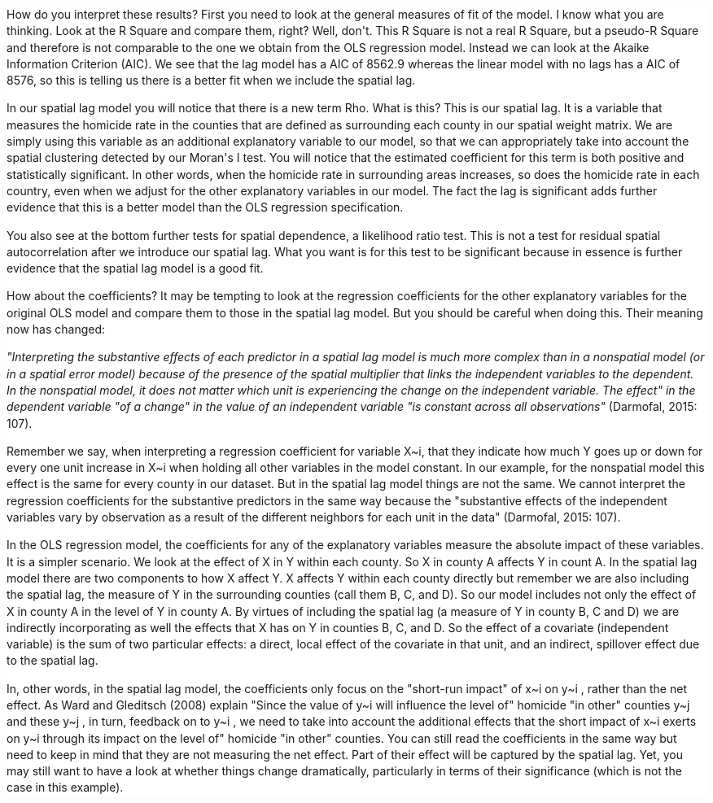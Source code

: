 How  do  you  interpret  these  results?  First  you  need  to  look at the  general measures  of  fit  of  the model. I know what you are thinking. Look at the R Square and compare them, right? Well, don't. This R Square is not a real R Square, but a pseudo-R Square and therefore is not comparable to the one  we  obtain  from  the  OLS  regression  model. Instead  we  can look at the Akaike Information Criterion (AIC). We see that the lag model has a AIC of 8562.9 whereas the linear model with no lags has a AIC of 8576, so this is telling us there is a better fit when we include the spatial lag.

In our spatial lag model you will notice that there is a new term Rho. What is this? This is our spatial lag. It is a variable that measures the homicide rate in the counties that are defined as surrounding each county in our spatial weight matrix. We are simply using this variable as an additional explanatory variable to our model, so that we can appropriately take into account  the  spatial  clustering  detected  by our  Moran's  I  test.  You will  notice  that  the  estimated coefficient  for  this  term is  both  positive and  statistically  significant.  In  other  words, when  the homicide rate in surrounding areas increases, so does the homicide rate in each country, even when we adjust for the other explanatory variables in our model. The fact the lag is significant adds further evidence that this is a better model than the OLS regression specification.

You also see at the bottom further tests for spatial dependence, a likelihood ratio test. This is not a test for residual spatial autocorrelation after we introduce our spatial lag. What you want is for this test to be significant because in essence is further evidence that the spatial lag model is a good fit. 
 
How about the coefficients? It may be tempting to look at the regression coefficients for the other explanatory variables for the original OLS model and compare them to those in the spatial lag model. But  you  should  be  careful  when  doing  this.  Their  meaning  now  has  changed:

*"Interpreting  the substantive  effects  of  each  predictor  in  a spatial lag  model  is  much  more  complex  than  in  a nonspatial model (or in a spatial error model) because of the presence of the spatial multiplier that links  the  independent  variables  to  the  dependent.  In  the nonspatial model,  it  does  not  matter which unit is experiencing the change on the independent variable. The effect" in the dependent variable "of a change" in the value of an independent variable "is constant across all observations"* (Darmofal, 2015: 107). 

Remember we say, when interpreting a regression coefficient for variable X~i,  that they indicate how much Y goes up or down for every one unit increase in X~i  when holding all other variables in the model constant. In our example, for the nonspatial model this effect is the same  for  every  county  in  our  dataset.  But  in  the  spatial  lag  model  things  are  not  the  same.  We cannot interpret the regression coefficients for the substantive predictors in the same way because the "substantive effects of the independent variables vary by observation as a result of the different neighbors for each unit in the data" (Darmofal, 2015: 107).

In  the  OLS  regression  model,  the  coefficients  for  any  of  the  explanatory  variables  measure  the absolute impact of these variables. It is a simpler scenario. We look at the effect of X in Y within each county. So X in county A affects Y in count A. In the spatial lag model there are two components to how  X  affect  Y.  X  affects  Y  within  each  county  directly  but  remember  we  are  also  including  the spatial lag, the measure of Y in the surrounding counties (call them B, C, and D). So our model includes not only the effect of X in county A in the level of Y in county A. By virtues of including the spatial lag (a measure of Y in county B, C and D) we are indirectly incorporating as well the effects that X has on Y in  counties  B,  C,  and  D.  So  the  effect  of  a  covariate  (independent  variable)  is  the  sum  of  two particular effects: a direct, local effect of the covariate in that unit, and an indirect, spillover effect due to the spatial lag.

In, other words, in the spatial lag model, the coefficients only focus on the "short-run impact" of x~i on y~i , rather than the net effect. As Ward and Gleditsch (2008) explain "Since the value of  y~i  will influence the level of" homicide "in other" counties y~j  and these y~j , in turn, feedback on to y~i , we need to take into account the additional effects that the short impact of x~i  exerts on y~i  through its impact on the level of" homicide "in other" counties. You can still read the coefficients in the same way but need to keep in mind that they are not measuring the net effect. Part of their effect will be captured  by  the  spatial  lag.  Yet,  you  may  still  want  to  have  a  look  at  whether  things  change dramatically, particularly in terms of their significance (which is not the case in this example).

